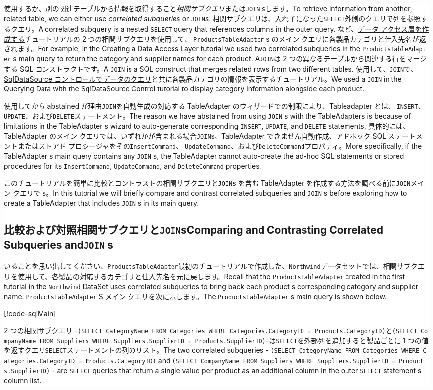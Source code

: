 <span data-ttu-id="0d5c7-114">使用するか、別の関連テーブルから情報を取得すること*相関サブクエリ*または`JOIN` *s*します。</span><span class="sxs-lookup"><span data-stu-id="0d5c7-114">To retrieve information from another, related table, we can either use *correlated subqueries* or `JOIN`*s*.</span></span> <span data-ttu-id="0d5c7-115">相関サブクエリは、入れ子になった`SELECT`外側のクエリで列を参照するクエリ。</span><span class="sxs-lookup"><span data-stu-id="0d5c7-115">A correlated subquery is a nested `SELECT` query that references columns in the outer query.</span></span> <span data-ttu-id="0d5c7-116">など、[データ アクセス層を作成する](../introduction/creating-a-data-access-layer-vb.md)チュートリアルの 2 つの相関サブクエリを使用して、 `ProductsTableAdapter` s のメイン クエリに各製品カテゴリと仕入先名が返されます。</span><span class="sxs-lookup"><span data-stu-id="0d5c7-116">For example, in the [Creating a Data Access Layer](../introduction/creating-a-data-access-layer-vb.md) tutorial we used two correlated subqueries in the `ProductsTableAdapter` s main query to return the category and supplier names for each product.</span></span> <span data-ttu-id="0d5c7-117">A`JOIN`は 2 つの異なるテーブルから関連する行をマージする SQL コンストラクトです。</span><span class="sxs-lookup"><span data-stu-id="0d5c7-117">A `JOIN` is a SQL construct that merges related rows from two different tables.</span></span> <span data-ttu-id="0d5c7-118">使用して、`JOIN`で、 [SqlDataSource コントロールでデータのクエリ](../accessing-the-database-directly-from-an-aspnet-page/querying-data-with-the-sqldatasource-control-vb.md)と共に各製品カテゴリの情報を表示するチュートリアル。</span><span class="sxs-lookup"><span data-stu-id="0d5c7-118">We used a `JOIN` in the [Querying Data with the SqlDataSource Control](../accessing-the-database-directly-from-an-aspnet-page/querying-data-with-the-sqldatasource-control-vb.md) tutorial to display category information alongside each product.</span></span>

<span data-ttu-id="0d5c7-119">使用してから abstained が理由`JOIN`を自動生成の対応する TableAdapter のウィザードでの制限により、Tableadapter とは、 `INSERT`、 `UPDATE`、および`DELETE`ステートメント。</span><span class="sxs-lookup"><span data-stu-id="0d5c7-119">The reason we have abstained from using `JOIN` s with the TableAdapters is because of limitations in the TableAdapter s wizard to auto-generate corresponding `INSERT`, `UPDATE`, and `DELETE` statements.</span></span> <span data-ttu-id="0d5c7-120">具体的には、TableAdapter のメイン クエリでは、いずれかが含まれる場合`JOIN`s、TableAdapter できません自動作成、アドホック SQL ステートメントまたはストアド プロシージャをその`InsertCommand`、 `UpdateCommand`、および`DeleteCommand`プロパティ。</span><span class="sxs-lookup"><span data-stu-id="0d5c7-120">More specifically, if the TableAdapter s main query contains any `JOIN` s, the TableAdapter cannot auto-create the ad-hoc SQL statements or stored procedures for its `InsertCommand`, `UpdateCommand`, and `DeleteCommand` properties.</span></span>

<span data-ttu-id="0d5c7-121">このチュートリアルを簡単に比較とコントラストの相関サブクエリと`JOIN`s を含む TableAdapter を作成する方法を調べる前に`JOIN`メイン クエリで s。</span><span class="sxs-lookup"><span data-stu-id="0d5c7-121">In this tutorial we will briefly compare and contrast correlated subqueries and `JOIN` s before exploring how to create a TableAdapter that includes `JOIN` s in its main query.</span></span>

## <a name="comparing-and-contrasting-correlated-subqueries-andjoin-s"></a><span data-ttu-id="0d5c7-122">比較および対照相関サブクエリと`JOIN`s</span><span class="sxs-lookup"><span data-stu-id="0d5c7-122">Comparing and Contrasting Correlated Subqueries and`JOIN` s</span></span>

<span data-ttu-id="0d5c7-123">いることを思い出してください、`ProductsTableAdapter`最初のチュートリアルで作成した、`Northwind`データセットでは、相関サブクエリを使用して、各製品の対応するカテゴリと仕入先名を元に戻します。</span><span class="sxs-lookup"><span data-stu-id="0d5c7-123">Recall that the `ProductsTableAdapter` created in the first tutorial in the `Northwind` DataSet uses correlated subqueries to bring back each product s corresponding category and supplier name.</span></span> <span data-ttu-id="0d5c7-124">`ProductsTableAdapter` S メイン クエリを次に示します。</span><span class="sxs-lookup"><span data-stu-id="0d5c7-124">The `ProductsTableAdapter` s main query is shown below.</span></span>


[!code-sql[Main](updating-the-tableadapter-to-use-joins-vb/samples/sample1.sql)]

<span data-ttu-id="0d5c7-125">2 つの相関サブクエリ -`(SELECT CategoryName FROM Categories WHERE Categories.CategoryID = Products.CategoryID)`と`(SELECT CompanyName FROM Suppliers WHERE Suppliers.SupplierID = Products.SupplierID)`-は`SELECT`を外部列を追加すると製品ごとに 1 つの値を返すクエリ`SELECT`ステートメントの列のリスト。</span><span class="sxs-lookup"><span data-stu-id="0d5c7-125">The two correlated subqueries - `(SELECT CategoryName FROM Categories WHERE Categories.CategoryID = Products.CategoryID)` and `(SELECT CompanyName FROM Suppliers WHERE Suppliers.SupplierID = Products.SupplierID)` - are `SELECT` queries that return a single value per product as an additional column in the outer `SELECT` statement s column list.</span></span>
